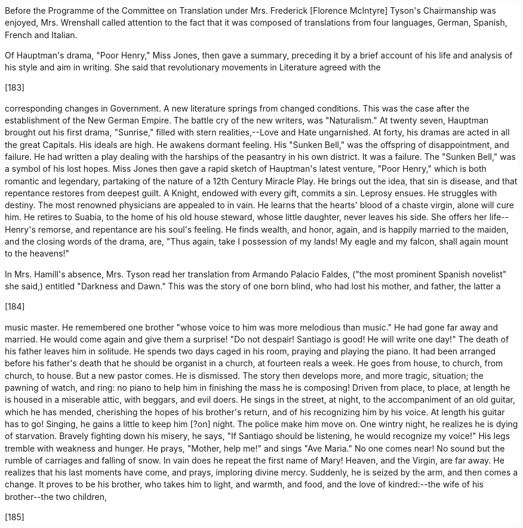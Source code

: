 Before the Programme of the Committee on Translation under Mrs. Frederick [Florence McIntyre] Tyson's Chairmanship was enjoyed, Mrs. Wrenshall called attention to the fact that it was composed of translations from four languages, German, Spanish, French and Italian.

Of Hauptman's drama, "Poor Henry," Miss Jones, then gave a summary, preceding it by a brief account of his life and analysis of his style and aim in writing. She said that revolutionary movements in Literature agreed with the

[183]

corresponding changes in Government. A new literature springs from changed conditions. This was the case after the establishment of the New German Empire. The battle cry of the new writers, was "Naturalism." At twenty seven, Hauptman brought out his first drama, "Sunrise," filled with stern realities,--Love and Hate ungarnished. At forty, his dramas are acted in all the great Capitals. His ideals are high. He awakens dormant feeling. His "Sunken Bell," was the offspring of disappointment, and failure. He had written a play dealing with the harships of the peasantry in his own district. It was a failure. The "Sunken Bell," was a symbol of his lost hopes. Miss Jones then gave a rapid sketch of Hauptman's latest venture, "Poor Henry," which is both romantic and legendary, partaking of the nature of a 12th Century Miracle Play. He brings out the idea, that sin is disease, and that repentance restores from deepest guilt. A Knight, endowed with every gift, commits a sin. Leprosy ensues. He struggles with destiny. The most renowned physicians are appealed to in vain. He learns that the hearts' blood of a chaste virgin, alone will cure him. He retires to Suabia, to the home of his old house steward, whose little daughter, never leaves his side. She offers her life--Henry's remorse, and repentance are his soul's feeling. He finds wealth, and honor, again, and is happily married to the maiden, and the closing words of the drama, are, "Thus again, take I possession of my lands! My eagle and my falcon, shall again mount to the heavens!"

In Mrs. Hamill's absence, Mrs. Tyson read her translation from Armando Palacio Faldes, ("the most prominent Spanish novelist" she said,) entitled "Darkness and Dawn." This was the story of one born blind, who had lost his mother, and father, the latter a

[184]

music master. He remembered one brother "whose voice to him was more melodious than music." He had gone far away and married. He would come again and give them a surprise! "Do not despair! Santiago is good! He will write one day!" The death of his father leaves him in solitude. He spends two days caged in his room, praying and playing the piano. It had been arranged before his father's death that he should be organist in a church, at fourteen reals a week. He goes from house, to church, from church, to house. But a new pastor comes. He is dismissed. The story then develops more, and more tragic, situation; the pawning of watch, and ring: no piano to help him in finishing the mass he is composing! Driven from place, to place, at length he is housed in a miserable attic, with beggars, and evil doers. He sings in the street, at night, to the accompaniment of an old guitar, which he has mended, cherishing the hopes of his brother's return, and of his recognizing him by his voice. At length his guitar has to go! Singing, he gains a little to keep him [?on] night. The police make him move on. One wintry night, he realizes he is dying of starvation. Bravely fighting down his misery, he says, "If Santiago should be listening, he would recognize my voice!" His legs tremble with weakness and hunger. He prays, "Mother, help me!" and sings "Ave Maria." No one comes near! No sound but the rumble of carriages and falling of snow. In vain does he repeat the first name of Mary! Heaven, and the Virgin, are far away. He realizes that his last moments have come, and prays, imploring divine mercy. Suddenly, he is seized by the arm, and then comes a change. It proves to be his brother, who takes him to light, and warmth, and food, and the love of kindred:--the wife of his brother--the two children,

[185]
